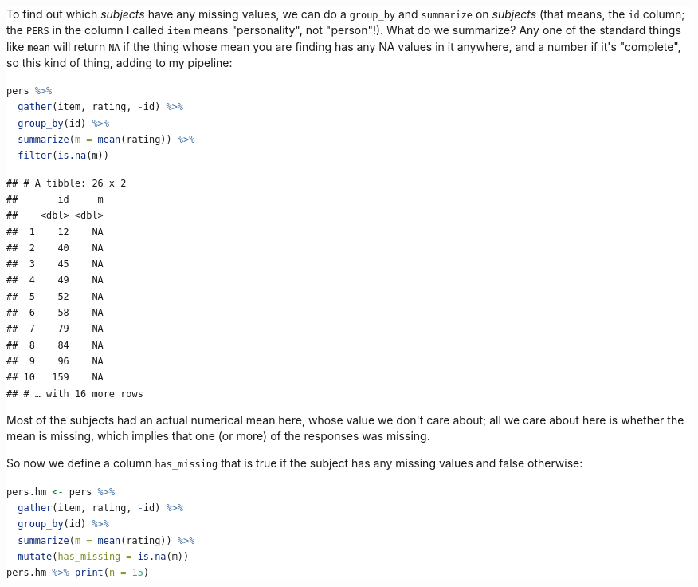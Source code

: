 
 

To find out which *subjects* have any missing values, we can do a
`group_by` and `summarize` on *subjects* (that
means, the `id` column; the `PERS` in the column I
called `item` means "personality", not "person"!). What do
we summarize? Any one of the standard things like `mean` will
return `NA` if the thing whose mean you are finding has any NA
values in it anywhere, and a number if it's "complete", so this kind
of thing, adding to my pipeline:


```r
pers %>%
  gather(item, rating, -id) %>%
  group_by(id) %>%
  summarize(m = mean(rating)) %>%
  filter(is.na(m))
```

```
## # A tibble: 26 x 2
##       id     m
##    <dbl> <dbl>
##  1    12    NA
##  2    40    NA
##  3    45    NA
##  4    49    NA
##  5    52    NA
##  6    58    NA
##  7    79    NA
##  8    84    NA
##  9    96    NA
## 10   159    NA
## # … with 16 more rows
```

 

Most of the subjects had an actual numerical  mean here, whose value
we don't care about; all we care about here is whether the mean is
missing, which implies that one (or more) of the responses was
missing. 

So now we define a column `has_missing` that is true if the
subject has any missing values and false otherwise:


```r
pers.hm <- pers %>%
  gather(item, rating, -id) %>%
  group_by(id) %>%
  summarize(m = mean(rating)) %>%
  mutate(has_missing = is.na(m))
pers.hm %>% print(n = 15)
```
